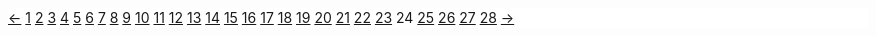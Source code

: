 [<-](./chapter_23.md) [1](./chapter_1.md) [2](./chapter_2.md) [3](./chapter_3.md) [4](./chapter_4.md) [5](./chapter_5.md) [6](./chapter_6.md) [7](./chapter_7.md) [8](./chapter_8.md) [9](./chapter_9.md) [10](./chapter_10.md) [11](./chapter_11.md) [12](./chapter_12.md) [13](./chapter_13.md) [14](./chapter_14.md) [15](./chapter_15.md) [16](./chapter_16.md) [17](./chapter_17.md) [18](./chapter_18.md) [19](./chapter_19.md) [20](./chapter_20.md) [21](./chapter_21.md) [22](./chapter_22.md) [23](./chapter_23.md) 24 [25](./chapter_25.md) [26](./chapter_26.md) [27](./chapter_27.md) [28](./chapter_28.md) [->](./chapter_25.md)
